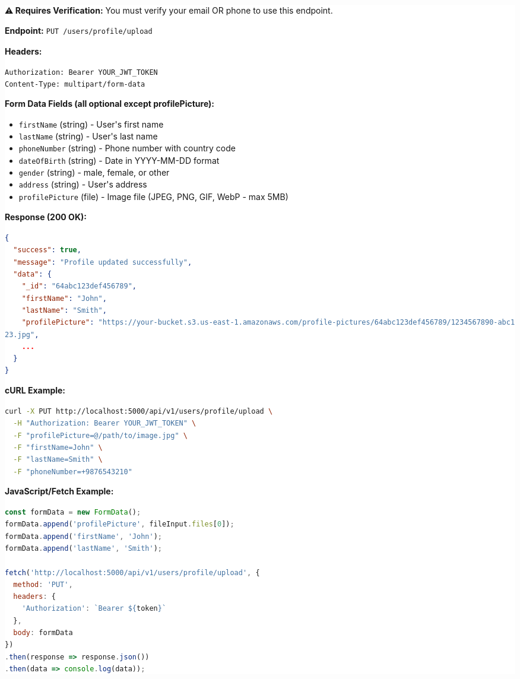 **⚠️ Requires Verification:** You must verify your email OR phone to use this endpoint.

**Endpoint:** `PUT /users/profile/upload`

**Headers:**
```
Authorization: Bearer YOUR_JWT_TOKEN
Content-Type: multipart/form-data
```

**Form Data Fields (all optional except profilePicture):**
- `firstName` (string) - User's first name
- `lastName` (string) - User's last name
- `phoneNumber` (string) - Phone number with country code
- `dateOfBirth` (string) - Date in YYYY-MM-DD format
- `gender` (string) - male, female, or other
- `address` (string) - User's address
- `profilePicture` (file) - Image file (JPEG, PNG, GIF, WebP - max 5MB)

**Response (200 OK):**
```json
{
  "success": true,
  "message": "Profile updated successfully",
  "data": {
    "_id": "64abc123def456789",
    "firstName": "John",
    "lastName": "Smith",
    "profilePicture": "https://your-bucket.s3.us-east-1.amazonaws.com/profile-pictures/64abc123def456789/1234567890-abc123.jpg",
    ...
  }
}
```

**cURL Example:**
```bash
curl -X PUT http://localhost:5000/api/v1/users/profile/upload \
  -H "Authorization: Bearer YOUR_JWT_TOKEN" \
  -F "profilePicture=@/path/to/image.jpg" \
  -F "firstName=John" \
  -F "lastName=Smith" \
  -F "phoneNumber=+9876543210"
```

**JavaScript/Fetch Example:**
```javascript
const formData = new FormData();
formData.append('profilePicture', fileInput.files[0]);
formData.append('firstName', 'John');
formData.append('lastName', 'Smith');

fetch('http://localhost:5000/api/v1/users/profile/upload', {
  method: 'PUT',
  headers: {
    'Authorization': `Bearer ${token}`
  },
  body: formData
})
.then(response => response.json())
.then(data => console.log(data));
```
